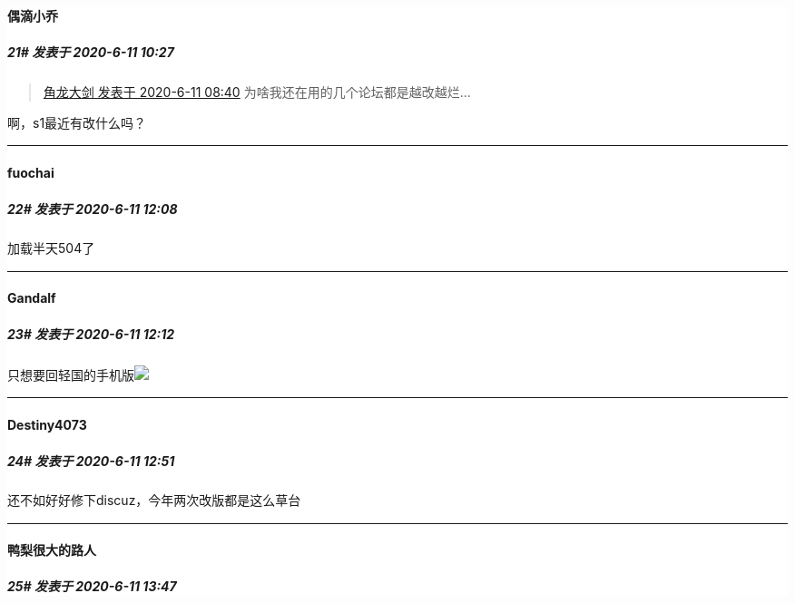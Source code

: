 ####  偶滴小乔  
##### 21#       发表于 2020-6-11 10:27



<blockquote><a href="httphttps://bbs.saraba1st.com/2b/forum.php?mod=redirect&amp;goto=findpost&amp;pid=47758386&amp;ptid=1940957" target="_blank">角龙大剑 发表于 2020-6-11 08:40</a>
为啥我还在用的几个论坛都是越改越烂...</blockquote>
啊，s1最近有改什么吗？







*****

####  fuochai  
##### 22#       发表于 2020-6-11 12:08




加载半天504了







*****

####  Gandalf  
##### 23#       发表于 2020-6-11 12:12




只想要回轻国的手机版<img src="https://static.saraba1st.com/image/smiley/face2017/002.png" referrerpolicy="no-referrer">







*****

####  Destiny4073  
##### 24#       发表于 2020-6-11 12:51




还不如好好修下discuz，今年两次改版都是这么草台







*****

####  鸭梨很大的路人  
##### 25#       发表于 2020-6-11 13:47
